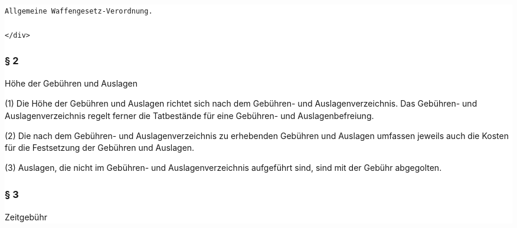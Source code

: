     Allgemeine Waffengesetz-Verordnung.
    
    </div>

</div>

</div>

</div>

</div>

<span id="BJNR135900019BJNE000300000.html"></span>

### § 2  
Höhe der Gebühren und Auslagen

<div>

<div class="jnhtml">

<div>

<div class="jurAbsatz">

(1) Die Höhe der Gebühren und Auslagen richtet sich nach dem Gebühren-
und Auslagenverzeichnis. Das Gebühren- und Auslagenverzeichnis regelt
ferner die Tatbestände für eine Gebühren- und Auslagenbefreiung.

</div>

<div class="jurAbsatz">

(2) Die nach dem Gebühren- und Auslagenverzeichnis zu erhebenden
Gebühren und Auslagen umfassen jeweils auch die Kosten für die
Festsetzung der Gebühren und Auslagen.

</div>

<div class="jurAbsatz">

(3) Auslagen, die nicht im Gebühren- und Auslagenverzeichnis aufgeführt
sind, sind mit der Gebühr abgegolten.

</div>

</div>

</div>

</div>

<span id="BJNR135900019BJNE000402116.html"></span>

### § 3  
Zeitgebühr

<div>

<div class="jnhtml">

<div>
